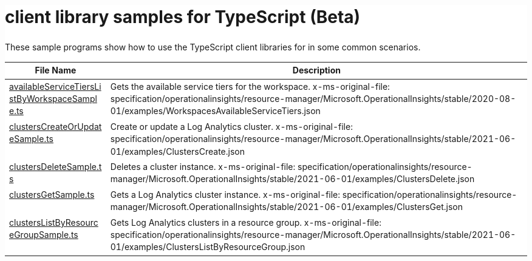 # client library samples for TypeScript (Beta)

These sample programs show how to use the TypeScript client libraries for in some common scenarios.

| **File Name**                                                                               | **Description**                                                                                                                                                                                                                                                                                                                                                                                                                                                                                                                                                                                                                                             |
| ------------------------------------------------------------------------------------------- | ----------------------------------------------------------------------------------------------------------------------------------------------------------------------------------------------------------------------------------------------------------------------------------------------------------------------------------------------------------------------------------------------------------------------------------------------------------------------------------------------------------------------------------------------------------------------------------------------------------------------------------------------------------- |
| [availableServiceTiersListByWorkspaceSample.ts][availableservicetierslistbyworkspacesample] | Gets the available service tiers for the workspace. x-ms-original-file: specification/operationalinsights/resource-manager/Microsoft.OperationalInsights/stable/2020-08-01/examples/WorkspacesAvailableServiceTiers.json                                                                                                                                                                                                                                                                                                                                                                                                                                    |
| [clustersCreateOrUpdateSample.ts][clusterscreateorupdatesample]                             | Create or update a Log Analytics cluster. x-ms-original-file: specification/operationalinsights/resource-manager/Microsoft.OperationalInsights/stable/2021-06-01/examples/ClustersCreate.json                                                                                                                                                                                                                                                                                                                                                                                                                                                               |
| [clustersDeleteSample.ts][clustersdeletesample]                                             | Deletes a cluster instance. x-ms-original-file: specification/operationalinsights/resource-manager/Microsoft.OperationalInsights/stable/2021-06-01/examples/ClustersDelete.json                                                                                                                                                                                                                                                                                                                                                                                                                                                                             |
| [clustersGetSample.ts][clustersgetsample]                                                   | Gets a Log Analytics cluster instance. x-ms-original-file: specification/operationalinsights/resource-manager/Microsoft.OperationalInsights/stable/2021-06-01/examples/ClustersGet.json                                                                                                                                                                                                                                                                                                                                                                                                                                                                     |
| [clustersListByResourceGroupSample.ts][clusterslistbyresourcegroupsample]                   | Gets Log Analytics clusters in a resource group. x-ms-original-file: specification/operationalinsights/resource-manager/Microsoft.OperationalInsights/stable/2021-06-01/examples/ClustersListByResourceGroup.json                                                                                                                                                                                                                                                                                                                                                                                                                                           |

[availableservicetierslistbyworkspacesample]: https://github.com/Azure/azure-sdk-for-js/blob/main/sdk/operationalinsights/arm-operationalinsights/samples/v9-beta/typescript/src/availableServiceTiersListByWorkspaceSample.ts
[clusterscreateorupdatesample]: https://github.com/Azure/azure-sdk-for-js/blob/main/sdk/operationalinsights/arm-operationalinsights/samples/v9-beta/typescript/src/clustersCreateOrUpdateSample.ts
[clustersdeletesample]: https://github.com/Azure/azure-sdk-for-js/blob/main/sdk/operationalinsights/arm-operationalinsights/samples/v9-beta/typescript/src/clustersDeleteSample.ts
[clustersgetsample]: https://github.com/Azure/azure-sdk-for-js/blob/main/sdk/operationalinsights/arm-operationalinsights/samples/v9-beta/typescript/src/clustersGetSample.ts
[clusterslistbyresourcegroupsample]: https://github.com/Azure/azure-sdk-for-js/blob/main/sdk/operationalinsights/arm-operationalinsights/samples/v9-beta/typescript/src/clustersListByResourceGroupSample.ts
[clusterslistsample]: https://github.com/Azure/azure-sdk-for-js/blob/main/sdk/operationalinsights/arm-operationalinsights/samples/v9-beta/typescript/src/clustersListSample.ts
[clustersupdatesample]: https://github.com/Azure/azure-sdk-for-js/blob/main/sdk/operationalinsights/arm-operationalinsights/samples/v9-beta/typescript/src/clustersUpdateSample.ts
[dataexportscreateorupdatesample]: https://github.com/Azure/azure-sdk-for-js/blob/main/sdk/operationalinsights/arm-operationalinsights/samples/v9-beta/typescript/src/dataExportsCreateOrUpdateSample.ts
[dataexportsdeletesample]: https://github.com/Azure/azure-sdk-for-js/blob/main/sdk/operationalinsights/arm-operationalinsights/samples/v9-beta/typescript/src/dataExportsDeleteSample.ts
[dataexportsgetsample]: https://github.com/Azure/azure-sdk-for-js/blob/main/sdk/operationalinsights/arm-operationalinsights/samples/v9-beta/typescript/src/dataExportsGetSample.ts
[dataexportslistbyworkspacesample]: https://github.com/Azure/azure-sdk-for-js/blob/main/sdk/operationalinsights/arm-operationalinsights/samples/v9-beta/typescript/src/dataExportsListByWorkspaceSample.ts
[datasourcescreateorupdatesample]: https://github.com/Azure/azure-sdk-for-js/blob/main/sdk/operationalinsights/arm-operationalinsights/samples/v9-beta/typescript/src/dataSourcesCreateOrUpdateSample.ts
[datasourcesdeletesample]: https://github.com/Azure/azure-sdk-for-js/blob/main/sdk/operationalinsights/arm-operationalinsights/samples/v9-beta/typescript/src/dataSourcesDeleteSample.ts
[datasourcesgetsample]: https://github.com/Azure/azure-sdk-for-js/blob/main/sdk/operationalinsights/arm-operationalinsights/samples/v9-beta/typescript/src/dataSourcesGetSample.ts
[datasourceslistbyworkspacesample]: https://github.com/Azure/azure-sdk-for-js/blob/main/sdk/operationalinsights/arm-operationalinsights/samples/v9-beta/typescript/src/dataSourcesListByWorkspaceSample.ts
[deletedworkspaceslistbyresourcegroupsample]: https://github.com/Azure/azure-sdk-for-js/blob/main/sdk/operationalinsights/arm-operationalinsights/samples/v9-beta/typescript/src/deletedWorkspacesListByResourceGroupSample.ts
[deletedworkspaceslistsample]: https://github.com/Azure/azure-sdk-for-js/blob/main/sdk/operationalinsights/arm-operationalinsights/samples/v9-beta/typescript/src/deletedWorkspacesListSample.ts
[gatewaysdeletesample]: https://github.com/Azure/azure-sdk-for-js/blob/main/sdk/operationalinsights/arm-operationalinsights/samples/v9-beta/typescript/src/gatewaysDeleteSample.ts
[intelligencepacksdisablesample]: https://github.com/Azure/azure-sdk-for-js/blob/main/sdk/operationalinsights/arm-operationalinsights/samples/v9-beta/typescript/src/intelligencePacksDisableSample.ts
[intelligencepacksenablesample]: https://github.com/Azure/azure-sdk-for-js/blob/main/sdk/operationalinsights/arm-operationalinsights/samples/v9-beta/typescript/src/intelligencePacksEnableSample.ts
[intelligencepackslistsample]: https://github.com/Azure/azure-sdk-for-js/blob/main/sdk/operationalinsights/arm-operationalinsights/samples/v9-beta/typescript/src/intelligencePacksListSample.ts
[linkedservicescreateorupdatesample]: https://github.com/Azure/azure-sdk-for-js/blob/main/sdk/operationalinsights/arm-operationalinsights/samples/v9-beta/typescript/src/linkedServicesCreateOrUpdateSample.ts
[linkedservicesdeletesample]: https://github.com/Azure/azure-sdk-for-js/blob/main/sdk/operationalinsights/arm-operationalinsights/samples/v9-beta/typescript/src/linkedServicesDeleteSample.ts
[linkedservicesgetsample]: https://github.com/Azure/azure-sdk-for-js/blob/main/sdk/operationalinsights/arm-operationalinsights/samples/v9-beta/typescript/src/linkedServicesGetSample.ts
[linkedserviceslistbyworkspacesample]: https://github.com/Azure/azure-sdk-for-js/blob/main/sdk/operationalinsights/arm-operationalinsights/samples/v9-beta/typescript/src/linkedServicesListByWorkspaceSample.ts
[linkedstorageaccountscreateorupdatesample]: https://github.com/Azure/azure-sdk-for-js/blob/main/sdk/operationalinsights/arm-operationalinsights/samples/v9-beta/typescript/src/linkedStorageAccountsCreateOrUpdateSample.ts
[linkedstorageaccountsdeletesample]: https://github.com/Azure/azure-sdk-for-js/blob/main/sdk/operationalinsights/arm-operationalinsights/samples/v9-beta/typescript/src/linkedStorageAccountsDeleteSample.ts
[linkedstorageaccountsgetsample]: https://github.com/Azure/azure-sdk-for-js/blob/main/sdk/operationalinsights/arm-operationalinsights/samples/v9-beta/typescript/src/linkedStorageAccountsGetSample.ts
[linkedstorageaccountslistbyworkspacesample]: https://github.com/Azure/azure-sdk-for-js/blob/main/sdk/operationalinsights/arm-operationalinsights/samples/v9-beta/typescript/src/linkedStorageAccountsListByWorkspaceSample.ts
[managementgroupslistsample]: https://github.com/Azure/azure-sdk-for-js/blob/main/sdk/operationalinsights/arm-operationalinsights/samples/v9-beta/typescript/src/managementGroupsListSample.ts
[operationstatusesgetsample]: https://github.com/Azure/azure-sdk-for-js/blob/main/sdk/operationalinsights/arm-operationalinsights/samples/v9-beta/typescript/src/operationStatusesGetSample.ts
[operationslistsample]: https://github.com/Azure/azure-sdk-for-js/blob/main/sdk/operationalinsights/arm-operationalinsights/samples/v9-beta/typescript/src/operationsListSample.ts
[queriesdeletesample]: https://github.com/Azure/azure-sdk-for-js/blob/main/sdk/operationalinsights/arm-operationalinsights/samples/v9-beta/typescript/src/queriesDeleteSample.ts
[queriesgetsample]: https://github.com/Azure/azure-sdk-for-js/blob/main/sdk/operationalinsights/arm-operationalinsights/samples/v9-beta/typescript/src/queriesGetSample.ts
[querieslistsample]: https://github.com/Azure/azure-sdk-for-js/blob/main/sdk/operationalinsights/arm-operationalinsights/samples/v9-beta/typescript/src/queriesListSample.ts
[queriesputsample]: https://github.com/Azure/azure-sdk-for-js/blob/main/sdk/operationalinsights/arm-operationalinsights/samples/v9-beta/typescript/src/queriesPutSample.ts
[queriessearchsample]: https://github.com/Azure/azure-sdk-for-js/blob/main/sdk/operationalinsights/arm-operationalinsights/samples/v9-beta/typescript/src/queriesSearchSample.ts
[queriesupdatesample]: https://github.com/Azure/azure-sdk-for-js/blob/main/sdk/operationalinsights/arm-operationalinsights/samples/v9-beta/typescript/src/queriesUpdateSample.ts
[querypackscreateorupdatesample]: https://github.com/Azure/azure-sdk-for-js/blob/main/sdk/operationalinsights/arm-operationalinsights/samples/v9-beta/typescript/src/queryPacksCreateOrUpdateSample.ts
[querypacksdeletesample]: https://github.com/Azure/azure-sdk-for-js/blob/main/sdk/operationalinsights/arm-operationalinsights/samples/v9-beta/typescript/src/queryPacksDeleteSample.ts
[querypacksgetsample]: https://github.com/Azure/azure-sdk-for-js/blob/main/sdk/operationalinsights/arm-operationalinsights/samples/v9-beta/typescript/src/queryPacksGetSample.ts
[querypackslistbyresourcegroupsample]: https://github.com/Azure/azure-sdk-for-js/blob/main/sdk/operationalinsights/arm-operationalinsights/samples/v9-beta/typescript/src/queryPacksListByResourceGroupSample.ts
[querypackslistsample]: https://github.com/Azure/azure-sdk-for-js/blob/main/sdk/operationalinsights/arm-operationalinsights/samples/v9-beta/typescript/src/queryPacksListSample.ts
[querypacksupdatetagssample]: https://github.com/Azure/azure-sdk-for-js/blob/main/sdk/operationalinsights/arm-operationalinsights/samples/v9-beta/typescript/src/queryPacksUpdateTagsSample.ts
[savedsearchescreateorupdatesample]: https://github.com/Azure/azure-sdk-for-js/blob/main/sdk/operationalinsights/arm-operationalinsights/samples/v9-beta/typescript/src/savedSearchesCreateOrUpdateSample.ts
[savedsearchesdeletesample]: https://github.com/Azure/azure-sdk-for-js/blob/main/sdk/operationalinsights/arm-operationalinsights/samples/v9-beta/typescript/src/savedSearchesDeleteSample.ts
[savedsearchesgetsample]: https://github.com/Azure/azure-sdk-for-js/blob/main/sdk/operationalinsights/arm-operationalinsights/samples/v9-beta/typescript/src/savedSearchesGetSample.ts
[savedsearcheslistbyworkspacesample]: https://github.com/Azure/azure-sdk-for-js/blob/main/sdk/operationalinsights/arm-operationalinsights/samples/v9-beta/typescript/src/savedSearchesListByWorkspaceSample.ts
[schemagetsample]: https://github.com/Azure/azure-sdk-for-js/blob/main/sdk/operationalinsights/arm-operationalinsights/samples/v9-beta/typescript/src/schemaGetSample.ts
[sharedkeysgetsharedkeyssample]: https://github.com/Azure/azure-sdk-for-js/blob/main/sdk/operationalinsights/arm-operationalinsights/samples/v9-beta/typescript/src/sharedKeysGetSharedKeysSample.ts
[sharedkeysregeneratesample]: https://github.com/Azure/azure-sdk-for-js/blob/main/sdk/operationalinsights/arm-operationalinsights/samples/v9-beta/typescript/src/sharedKeysRegenerateSample.ts
[storageinsightconfigscreateorupdatesample]: https://github.com/Azure/azure-sdk-for-js/blob/main/sdk/operationalinsights/arm-operationalinsights/samples/v9-beta/typescript/src/storageInsightConfigsCreateOrUpdateSample.ts
[storageinsightconfigsdeletesample]: https://github.com/Azure/azure-sdk-for-js/blob/main/sdk/operationalinsights/arm-operationalinsights/samples/v9-beta/typescript/src/storageInsightConfigsDeleteSample.ts
[storageinsightconfigsgetsample]: https://github.com/Azure/azure-sdk-for-js/blob/main/sdk/operationalinsights/arm-operationalinsights/samples/v9-beta/typescript/src/storageInsightConfigsGetSample.ts
[storageinsightconfigslistbyworkspacesample]: https://github.com/Azure/azure-sdk-for-js/blob/main/sdk/operationalinsights/arm-operationalinsights/samples/v9-beta/typescript/src/storageInsightConfigsListByWorkspaceSample.ts
[tablescreateorupdatesample]: https://github.com/Azure/azure-sdk-for-js/blob/main/sdk/operationalinsights/arm-operationalinsights/samples/v9-beta/typescript/src/tablesCreateOrUpdateSample.ts
[tablesdeletesample]: https://github.com/Azure/azure-sdk-for-js/blob/main/sdk/operationalinsights/arm-operationalinsights/samples/v9-beta/typescript/src/tablesDeleteSample.ts
[tablesgetsample]: https://github.com/Azure/azure-sdk-for-js/blob/main/sdk/operationalinsights/arm-operationalinsights/samples/v9-beta/typescript/src/tablesGetSample.ts
[tableslistbyworkspacesample]: https://github.com/Azure/azure-sdk-for-js/blob/main/sdk/operationalinsights/arm-operationalinsights/samples/v9-beta/typescript/src/tablesListByWorkspaceSample.ts
[tablesmigratesample]: https://github.com/Azure/azure-sdk-for-js/blob/main/sdk/operationalinsights/arm-operationalinsights/samples/v9-beta/typescript/src/tablesMigrateSample.ts
[tablesupdatesample]: https://github.com/Azure/azure-sdk-for-js/blob/main/sdk/operationalinsights/arm-operationalinsights/samples/v9-beta/typescript/src/tablesUpdateSample.ts
[usageslistsample]: https://github.com/Azure/azure-sdk-for-js/blob/main/sdk/operationalinsights/arm-operationalinsights/samples/v9-beta/typescript/src/usagesListSample.ts
[workspacepurgegetpurgestatussample]: https://github.com/Azure/azure-sdk-for-js/blob/main/sdk/operationalinsights/arm-operationalinsights/samples/v9-beta/typescript/src/workspacePurgeGetPurgeStatusSample.ts
[workspacepurgesample]: https://github.com/Azure/azure-sdk-for-js/blob/main/sdk/operationalinsights/arm-operationalinsights/samples/v9-beta/typescript/src/workspacePurgeSample.ts
[workspacescreateorupdatesample]: https://github.com/Azure/azure-sdk-for-js/blob/main/sdk/operationalinsights/arm-operationalinsights/samples/v9-beta/typescript/src/workspacesCreateOrUpdateSample.ts
[workspacesdeletesample]: https://github.com/Azure/azure-sdk-for-js/blob/main/sdk/operationalinsights/arm-operationalinsights/samples/v9-beta/typescript/src/workspacesDeleteSample.ts
[workspacesgetsample]: https://github.com/Azure/azure-sdk-for-js/blob/main/sdk/operationalinsights/arm-operationalinsights/samples/v9-beta/typescript/src/workspacesGetSample.ts
[workspaceslistbyresourcegroupsample]: https://github.com/Azure/azure-sdk-for-js/blob/main/sdk/operationalinsights/arm-operationalinsights/samples/v9-beta/typescript/src/workspacesListByResourceGroupSample.ts
[workspaceslistsample]: https://github.com/Azure/azure-sdk-for-js/blob/main/sdk/operationalinsights/arm-operationalinsights/samples/v9-beta/typescript/src/workspacesListSample.ts
[workspacesupdatesample]: https://github.com/Azure/azure-sdk-for-js/blob/main/sdk/operationalinsights/arm-operationalinsights/samples/v9-beta/typescript/src/workspacesUpdateSample.ts
[apiref]: https://docs.microsoft.com/javascript/api/@azure/arm-operationalinsights?view=azure-node-preview
[freesub]: https://azure.microsoft.com/free/
[package]: https://github.com/Azure/azure-sdk-for-js/tree/main/sdk/operationalinsights/arm-operationalinsights/README.md
[typescript]: https://www.typescriptlang.org/docs/home.html